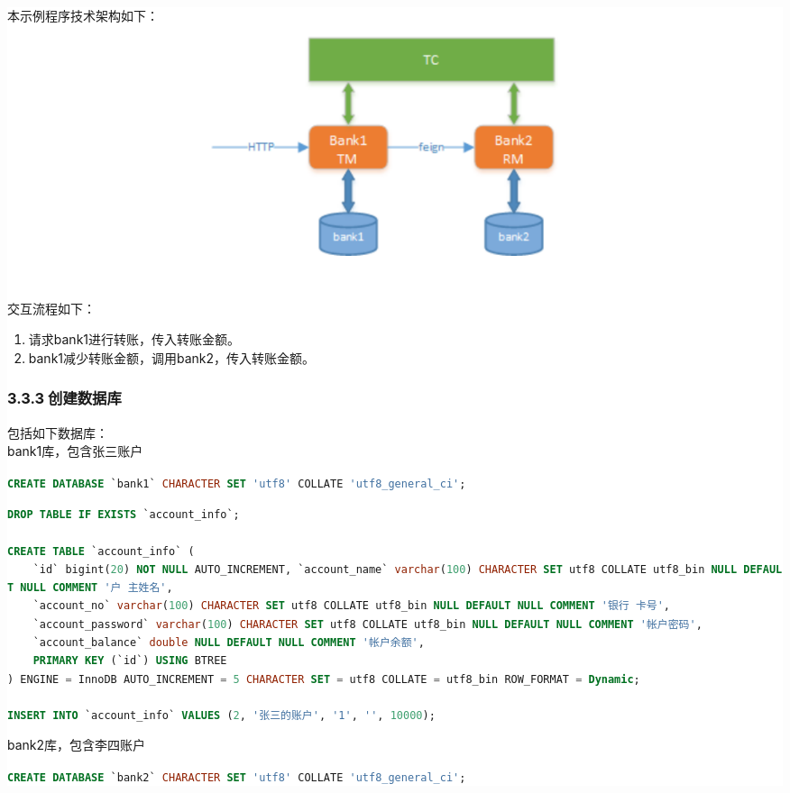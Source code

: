 本示例程序技术架构如下：  
![](images/39.png)

交互流程如下：  
1. 请求bank1进行转账，传入转账金额。  
2. bank1减少转账金额，调用bank2，传入转账金额。



### 3.3.3 创建数据库
包括如下数据库：  
bank1库，包含张三账户

```sql
CREATE DATABASE `bank1` CHARACTER SET 'utf8' COLLATE 'utf8_general_ci';
```

```sql
DROP TABLE IF EXISTS `account_info`; 

CREATE TABLE `account_info` ( 
    `id` bigint(20) NOT NULL AUTO_INCREMENT, `account_name` varchar(100) CHARACTER SET utf8 COLLATE utf8_bin NULL DEFAULT NULL COMMENT '户 主姓名', 
    `account_no` varchar(100) CHARACTER SET utf8 COLLATE utf8_bin NULL DEFAULT NULL COMMENT '银行 卡号', 
    `account_password` varchar(100) CHARACTER SET utf8 COLLATE utf8_bin NULL DEFAULT NULL COMMENT '帐户密码', 
    `account_balance` double NULL DEFAULT NULL COMMENT '帐户余额', 
    PRIMARY KEY (`id`) USING BTREE 
) ENGINE = InnoDB AUTO_INCREMENT = 5 CHARACTER SET = utf8 COLLATE = utf8_bin ROW_FORMAT = Dynamic; 

INSERT INTO `account_info` VALUES (2, '张三的账户', '1', '', 10000);
```



bank2库，包含李四账户

```sql
CREATE DATABASE `bank2` CHARACTER SET 'utf8' COLLATE 'utf8_general_ci';
```
